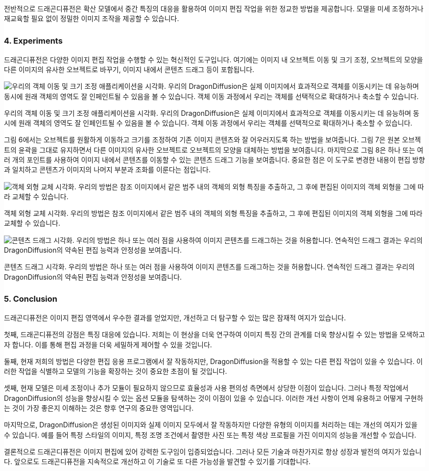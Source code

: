 전반적으로 드래곤디퓨전은 확산 모델에서 중간 특징의 대응을 활용하여 이미지 편집 작업을 위한 정교한 방법을 제공합니다. 모델을 미세 조정하거나 재교육할 필요 없이 정밀한 이미지 조작을 제공할 수 있습니다.

### 4. Experiments

드래곤디퓨전은 다양한 이미지 편집 작업을 수행할 수 있는 혁신적인 도구입니다. 여기에는 이미지 내 오브젝트 이동 및 크기 조정, 오브젝트의 모양을 다른 이미지의 유사한 오브젝트로 바꾸기, 이미지 내에서 콘텐츠 드래그 등이 포함됩니다.

![우리의 객체 이동 및 크기 조정 애플리케이션을 시각화. 우리의 DragonDiffusion은 실제 이미지에서 효과적으로 객체를 이동시키는 데 유능하며 동시에 원래 객체의 영역도 잘 인페인트될 수 있음을 볼 수 있습니다. 객체 이동 과정에서 우리는 객체를 선택적으로 확대하거나 축소할 수 있습니다.](DragonDiffusion%20Enabling%20Drag-style%20Manipulation%20o%20f33d9d8ad36244f69d9b0e27c9eb5c96/Untitled%205.png)

우리의 객체 이동 및 크기 조정 애플리케이션을 시각화. 우리의 DragonDiffusion은 실제 이미지에서 효과적으로 객체를 이동시키는 데 유능하며 동시에 원래 객체의 영역도 잘 인페인트될 수 있음을 볼 수 있습니다. 객체 이동 과정에서 우리는 객체를 선택적으로 확대하거나 축소할 수 있습니다.

그림 6에서는 오브젝트를 원활하게 이동하고 크기를 조정하여 기존 이미지 콘텐츠와 잘 어우러지도록 하는 방법을 보여줍니다. 그림 7은 원본 오브젝트의 윤곽을 그대로 유지하면서 다른 이미지의 유사한 오브젝트로 오브젝트의 모양을 대체하는 방법을 보여줍니다. 마지막으로 그림 8은 하나 또는 여러 개의 포인트를 사용하여 이미지 내에서 콘텐츠를 이동할 수 있는 콘텐츠 드래그 기능을 보여줍니다. 중요한 점은 이 도구로 변경한 내용이 편집 방향과 일치하고 콘텐츠가 이미지의 나머지 부분과 조화를 이룬다는 점입니다.

![객체 외형 교체 시각화. 우리의 방법은 참조 이미지에서 같은 범주 내의 객체의 외형 특징을 추출하고, 그 후에 편집된 이미지의 객체 외형을 그에 따라 교체할 수 있습니다.](DragonDiffusion%20Enabling%20Drag-style%20Manipulation%20o%20f33d9d8ad36244f69d9b0e27c9eb5c96/Untitled%206.png)

객체 외형 교체 시각화. 우리의 방법은 참조 이미지에서 같은 범주 내의 객체의 외형 특징을 추출하고, 그 후에 편집된 이미지의 객체 외형을 그에 따라 교체할 수 있습니다.

![콘텐츠 드래그 시각화. 우리의 방법은 하나 또는 여러 점을 사용하여 이미지 콘텐츠를 드래그하는 것을 허용합니다. 연속적인 드래그 결과는 우리의 DragonDiffusion의 약속된 편집 능력과 안정성을 보여줍니다.](DragonDiffusion%20Enabling%20Drag-style%20Manipulation%20o%20f33d9d8ad36244f69d9b0e27c9eb5c96/Untitled%207.png)

콘텐츠 드래그 시각화. 우리의 방법은 하나 또는 여러 점을 사용하여 이미지 콘텐츠를 드래그하는 것을 허용합니다. 연속적인 드래그 결과는 우리의 DragonDiffusion의 약속된 편집 능력과 안정성을 보여줍니다.

### 5. Conclusion

드래곤디퓨전은 이미지 편집 영역에서 우수한 결과를 얻었지만, 개선하고 더 탐구할 수 있는 많은 잠재적 여지가 있습니다.

첫째, 드래곤디퓨전의 강점은 특징 대응에 있습니다. 저희는 이 현상을 더욱 연구하여 이미지 특징 간의 관계를 더욱 향상시킬 수 있는 방법을 모색하고자 합니다. 이를 통해 편집 과정을 더욱 세밀하게 제어할 수 있을 것입니다.

둘째, 현재 저희의 방법은 다양한 편집 응용 프로그램에서 잘 작동하지만, DragonDiffusion을 적용할 수 있는 다른 편집 작업이 있을 수 있습니다. 이러한 작업을 식별하고 모델의 기능을 확장하는 것이 중요한 초점이 될 것입니다.

셋째, 현재 모델은 미세 조정이나 추가 모듈이 필요하지 않으므로 효율성과 사용 편의성 측면에서 상당한 이점이 있습니다. 그러나 특정 작업에서 DragonDiffusion의 성능을 향상시킬 수 있는 옵션 모듈을 탐색하는 것이 이점이 있을 수 있습니다. 이러한 개선 사항이 언제 유용하고 어떻게 구현하는 것이 가장 좋은지 이해하는 것은 향후 연구의 중요한 영역입니다.

마지막으로, DragonDiffusion은 생성된 이미지와 실제 이미지 모두에서 잘 작동하지만 다양한 유형의 이미지를 처리하는 데는 개선의 여지가 있을 수 있습니다. 예를 들어 특정 스타일의 이미지, 특정 조명 조건에서 촬영한 사진 또는 특정 색상 프로필을 가진 이미지의 성능을 개선할 수 있습니다.

결론적으로 드래곤디퓨전은 이미지 편집에 있어 강력한 도구임이 입증되었습니다. 그러나 모든 기술과 마찬가지로 항상 성장과 발전의 여지가 있습니다. 앞으로도 드래곤디퓨전을 지속적으로 개선하고 이 기술로 또 다른 가능성을 발견할 수 있기를 기대합니다.